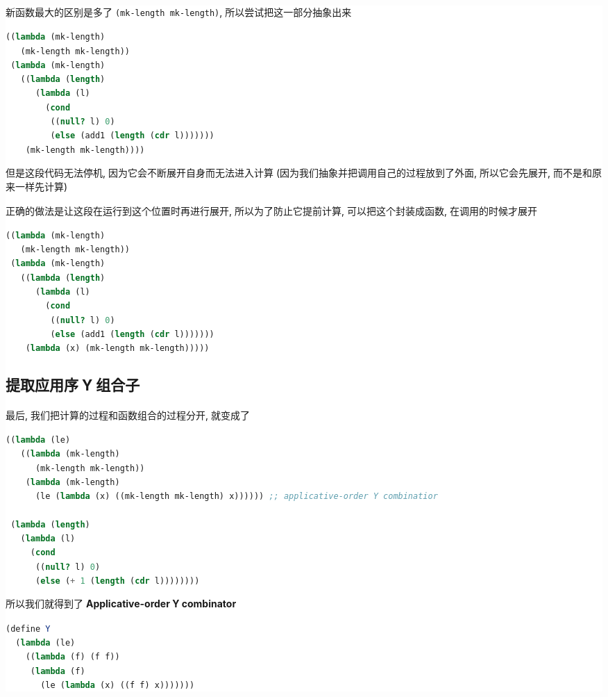 新函数最大的区别是多了 `(mk-length mk-length)`, 所以尝试把这一部分抽象出来

``` scheme
((lambda (mk-length)
   (mk-length mk-length))
 (lambda (mk-length)
   ((lambda (length)
      (lambda (l)
        (cond
         ((null? l) 0)
         (else (add1 (length (cdr l)))))))
    (mk-length mk-length))))
```

但是这段代码无法停机, 因为它会不断展开自身而无法进入计算 (因为我们抽象并把调用自己的过程放到了外面, 所以它会先展开, 而不是和原来一样先计算)

正确的做法是让这段在运行到这个位置时再进行展开, 所以为了防止它提前计算, 可以把这个封装成函数, 在调用的时候才展开

``` scheme
((lambda (mk-length)
   (mk-length mk-length))
 (lambda (mk-length)
   ((lambda (length)
      (lambda (l)
        (cond
         ((null? l) 0)
         (else (add1 (length (cdr l)))))))
    (lambda (x) (mk-length mk-length)))))
```

## 提取应用序 Y 组合子

最后, 我们把计算的过程和函数组合的过程分开, 就变成了

``` scheme
((lambda (le)
   ((lambda (mk-length)
      (mk-length mk-length))
    (lambda (mk-length)
      (le (lambda (x) ((mk-length mk-length) x)))))) ;; applicative-order Y combinatior

 (lambda (length)
   (lambda (l)
     (cond
      ((null? l) 0)
      (else (+ 1 (length (cdr l))))))))
```

所以我们就得到了 **Applicative-order Y combinator**

``` scheme
(define Y
  (lambda (le)
    ((lambda (f) (f f))
     (lambda (f)
       (le (lambda (x) ((f f) x)))))))
```
